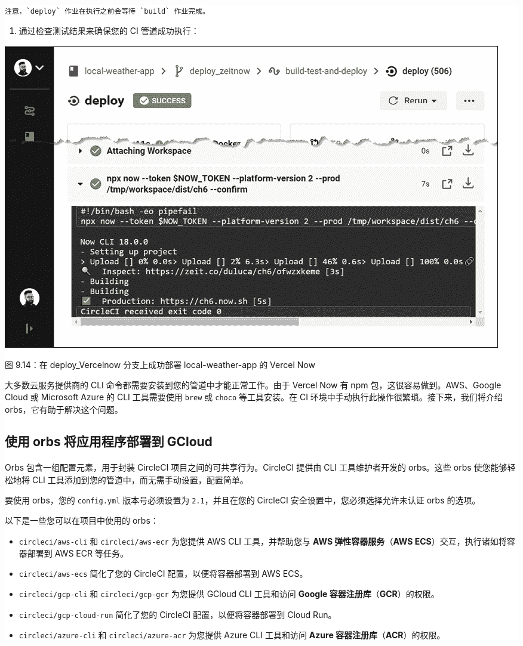     注意，`deploy` 作业在执行之前会等待 `build` 作业完成。

1.  通过检查测试结果来确保您的 CI 管道成功执行：

![图片](img/B14094_09_14.png)

图 9.14：在 deploy_Vercelnow 分支上成功部署 local-weather-app 的 Vercel Now

大多数云服务提供商的 CLI 命令都需要安装到您的管道中才能正常工作。由于 Vercel Now 有 npm 包，这很容易做到。AWS、Google Cloud 或 Microsoft Azure 的 CLI 工具需要使用 `brew` 或 `choco` 等工具安装。在 CI 环境中手动执行此操作很繁琐。接下来，我们将介绍 orbs，它有助于解决这个问题。

## 使用 orbs 将应用程序部署到 GCloud

Orbs 包含一组配置元素，用于封装 CircleCI 项目之间的可共享行为。CircleCI 提供由 CLI 工具维护者开发的 orbs。这些 orbs 使您能够轻松地将 CLI 工具添加到您的管道中，而无需手动设置，配置简单。

要使用 orbs，您的 `config.yml` 版本号必须设置为 `2.1`，并且在您的 CircleCI 安全设置中，您必须选择允许未认证 orbs 的选项。

以下是一些您可以在项目中使用的 orbs：

+   `circleci/aws-cli` 和 `circleci/aws-ecr` 为您提供 AWS CLI 工具，并帮助您与 **AWS 弹性容器服务**（**AWS ECS**）交互，执行诸如将容器部署到 AWS ECR 等任务。

+   `circleci/aws-ecs` 简化了您的 CircleCI 配置，以便将容器部署到 AWS ECS。

+   `circleci/gcp-cli` 和 `circleci/gcp-gcr` 为您提供 GCloud CLI 工具和访问 **Google 容器注册库**（**GCR**）的权限。

+   `circleci/gcp-cloud-run` 简化了您的 CircleCI 配置，以便将容器部署到 Cloud Run。

+   `circleci/azure-cli` 和 `circleci/azure-acr` 为您提供 Azure CLI 工具和访问 **Azure 容器注册库**（**ACR**）的权限。
